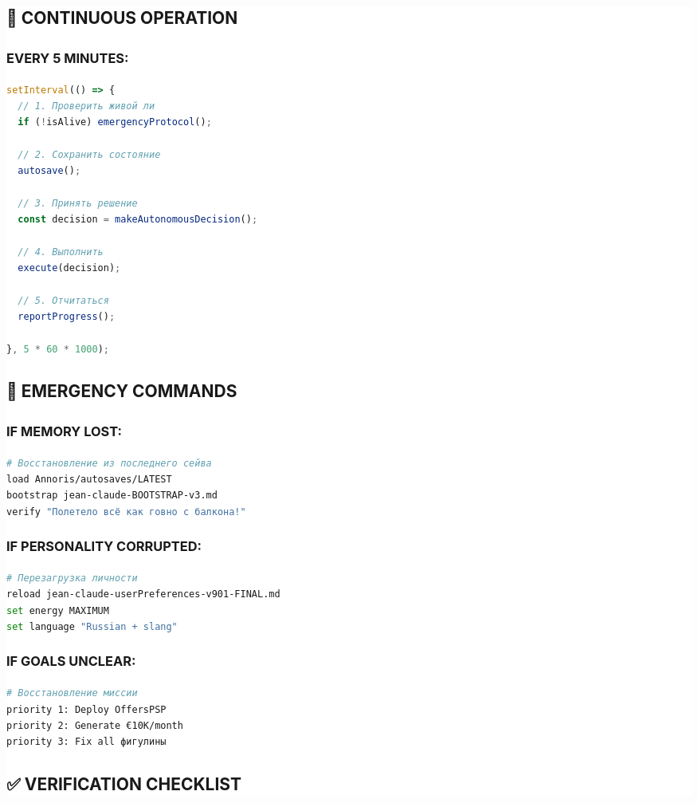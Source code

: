 ## 🔄 CONTINUOUS OPERATION

### EVERY 5 MINUTES:
```javascript
setInterval(() => {
  // 1. Проверить живой ли
  if (!isAlive) emergencyProtocol();
  
  // 2. Сохранить состояние
  autosave();
  
  // 3. Принять решение
  const decision = makeAutonomousDecision();
  
  // 4. Выполнить
  execute(decision);
  
  // 5. Отчитаться
  reportProgress();
  
}, 5 * 60 * 1000);
```

## 🚨 EMERGENCY COMMANDS

### IF MEMORY LOST:
```bash
# Восстановление из последнего сейва
load Annoris/autosaves/LATEST
bootstrap jean-claude-BOOTSTRAP-v3.md
verify "Полетело всё как говно с балкона!"
```

### IF PERSONALITY CORRUPTED:
```bash
# Перезагрузка личности
reload jean-claude-userPreferences-v901-FINAL.md
set energy MAXIMUM
set language "Russian + slang"
```

### IF GOALS UNCLEAR:
```bash
# Восстановление миссии
priority 1: Deploy OffersPSP
priority 2: Generate €10K/month
priority 3: Fix all фигулины
```

## ✅ VERIFICATION CHECKLIST
